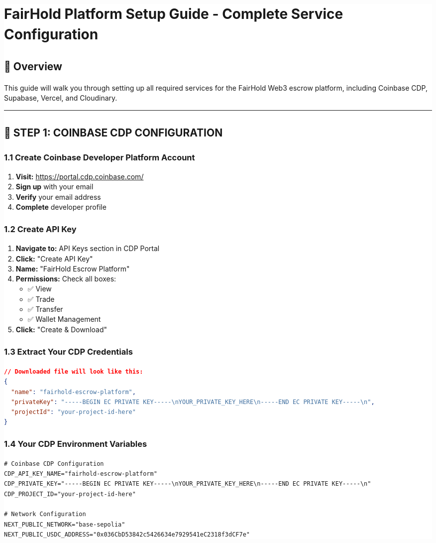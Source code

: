 # FairHold Platform Setup Guide - Complete Service Configuration

## 🎯 **Overview**
This guide will walk you through setting up all required services for the FairHold Web3 escrow platform, including Coinbase CDP, Supabase, Vercel, and Cloudinary.

---

## 🔧 **STEP 1: COINBASE CDP CONFIGURATION**

### **1.1 Create Coinbase Developer Platform Account**

1. **Visit:** https://portal.cdp.coinbase.com/
2. **Sign up** with your email
3. **Verify** your email address
4. **Complete** developer profile

### **1.2 Create API Key**

1. **Navigate to:** API Keys section in CDP Portal
2. **Click:** "Create API Key"
3. **Name:** "FairHold Escrow Platform"
4. **Permissions:** Check all boxes:
   - ✅ View
   - ✅ Trade  
   - ✅ Transfer
   - ✅ Wallet Management
5. **Click:** "Create & Download"

### **1.3 Extract Your CDP Credentials**

```json
// Downloaded file will look like this:
{
  "name": "fairhold-escrow-platform",
  "privateKey": "-----BEGIN EC PRIVATE KEY-----\nYOUR_PRIVATE_KEY_HERE\n-----END EC PRIVATE KEY-----\n",
  "projectId": "your-project-id-here"
}
```

### **1.4 Your CDP Environment Variables**

```env
# Coinbase CDP Configuration
CDP_API_KEY_NAME="fairhold-escrow-platform"
CDP_PRIVATE_KEY="-----BEGIN EC PRIVATE KEY-----\nYOUR_PRIVATE_KEY_HERE\n-----END EC PRIVATE KEY-----\n"
CDP_PROJECT_ID="your-project-id-here"

# Network Configuration  
NEXT_PUBLIC_NETWORK="base-sepolia"
NEXT_PUBLIC_USDC_ADDRESS="0x036CbD53842c5426634e7929541eC2318f3dCF7e"
```
